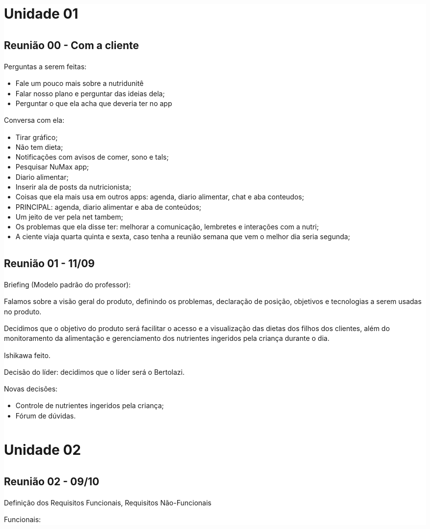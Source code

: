 # Unidade 01

## Reunião 00 - Com a cliente

Perguntas a serem feitas:

- Fale um pouco mais sobre a nutridunitê
- Falar nosso plano e perguntar das ideias dela;
- Perguntar o que ela acha que deveria ter no app

Conversa com ela:

- Tirar gráfico;
- Não tem dieta;
- Notificações com avisos de comer, sono e tals;
- Pesquisar NuMax app;
- Diario alimentar;
- Inserir ala de posts da nutricionista;
- Coisas que ela mais usa em outros apps: agenda, diario alimentar, chat e aba conteudos;
- PRINCIPAL: agenda, diario alimentar e aba de conteúdos;
- Um jeito de ver pela net tambem;
- Os problemas que ela disse ter: melhorar a comunicação, lembretes e interações com a nutri;
- A ciente viaja quarta quinta e sexta, caso tenha a reunião semana que vem o melhor dia seria segunda;

## Reunião 01 - 11/09

Briefing (Modelo padrão do professor):

Falamos sobre a visão geral do produto, definindo os problemas, declaração de posição, objetivos e tecnologias a serem usadas no produto.

Decidimos que o objetivo do produto será facilitar o acesso e a visualização das dietas dos filhos dos clientes, além do monitoramento da alimentação e gerenciamento dos nutrientes ingeridos pela criança durante o dia.

Ishikawa feito.

Decisão do líder: decidimos que o líder será o Bertolazi.

Novas decisões:

- Controle de nutrientes ingeridos pela criança;
- Fórum de dúvidas.

# Unidade 02

## Reunião 02 - 09/10

Definição dos Requisitos Funcionais, Requisitos Não-Funcionais

Funcionais:
